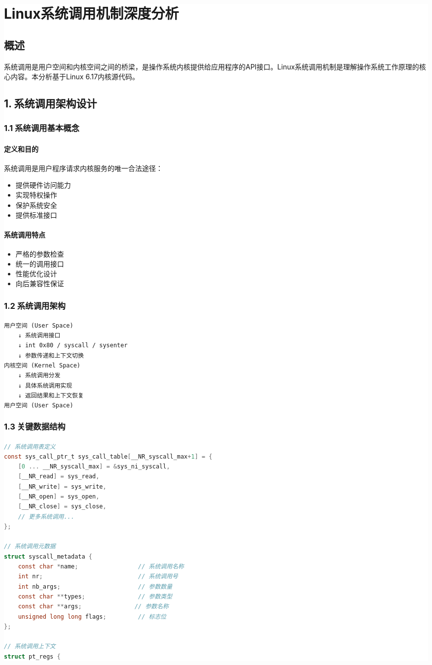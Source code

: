 # Linux系统调用机制深度分析

## 概述
系统调用是用户空间和内核空间之间的桥梁，是操作系统内核提供给应用程序的API接口。Linux系统调用机制是理解操作系统工作原理的核心内容。本分析基于Linux 6.17内核源代码。

## 1. 系统调用架构设计

### 1.1 系统调用基本概念

#### 定义和目的
系统调用是用户程序请求内核服务的唯一合法途径：
- 提供硬件访问能力
- 实现特权操作
- 保护系统安全
- 提供标准接口

#### 系统调用特点
- 严格的参数检查
- 统一的调用接口
- 性能优化设计
- 向后兼容性保证

### 1.2 系统调用架构

```
用户空间 (User Space)
    ↓ 系统调用接口
    ↓ int 0x80 / syscall / sysenter
    ↓ 参数传递和上下文切换
内核空间 (Kernel Space)
    ↓ 系统调用分发
    ↓ 具体系统调用实现
    ↓ 返回结果和上下文恢复
用户空间 (User Space)
```

### 1.3 关键数据结构

```c
// 系统调用表定义
const sys_call_ptr_t sys_call_table[__NR_syscall_max+1] = {
    [0 ... __NR_syscall_max] = &sys_ni_syscall,
    [__NR_read] = sys_read,
    [__NR_write] = sys_write,
    [__NR_open] = sys_open,
    [__NR_close] = sys_close,
    // 更多系统调用...
};

// 系统调用元数据
struct syscall_metadata {
    const char *name;                 // 系统调用名称
    int nr;                           // 系统调用号
    int nb_args;                      // 参数数量
    const char **types;               // 参数类型
    const char **args;               // 参数名称
    unsigned long long flags;         // 标志位
};

// 系统调用上下文
struct pt_regs {
```